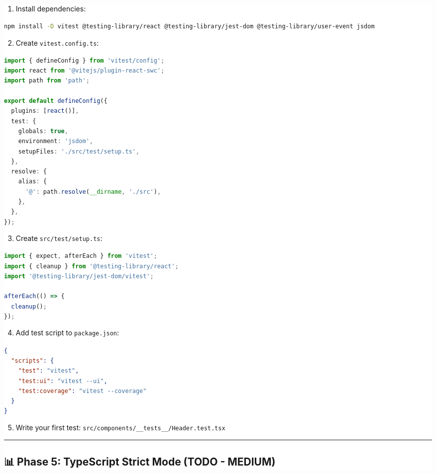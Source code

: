 1. Install dependencies:
```bash
npm install -D vitest @testing-library/react @testing-library/jest-dom @testing-library/user-event jsdom
```

2. Create `vitest.config.ts`:
```typescript
import { defineConfig } from 'vitest/config';
import react from '@vitejs/plugin-react-swc';
import path from 'path';

export default defineConfig({
  plugins: [react()],
  test: {
    globals: true,
    environment: 'jsdom',
    setupFiles: './src/test/setup.ts',
  },
  resolve: {
    alias: {
      '@': path.resolve(__dirname, './src'),
    },
  },
});
```

3. Create `src/test/setup.ts`:
```typescript
import { expect, afterEach } from 'vitest';
import { cleanup } from '@testing-library/react';
import '@testing-library/jest-dom/vitest';

afterEach(() => {
  cleanup();
});
```

4. Add test script to `package.json`:
```json
{
  "scripts": {
    "test": "vitest",
    "test:ui": "vitest --ui",
    "test:coverage": "vitest --coverage"
  }
}
```

5. Write your first test: `src/components/__tests__/Header.test.tsx`

---

## 📊 Phase 5: TypeScript Strict Mode (TODO - MEDIUM)
